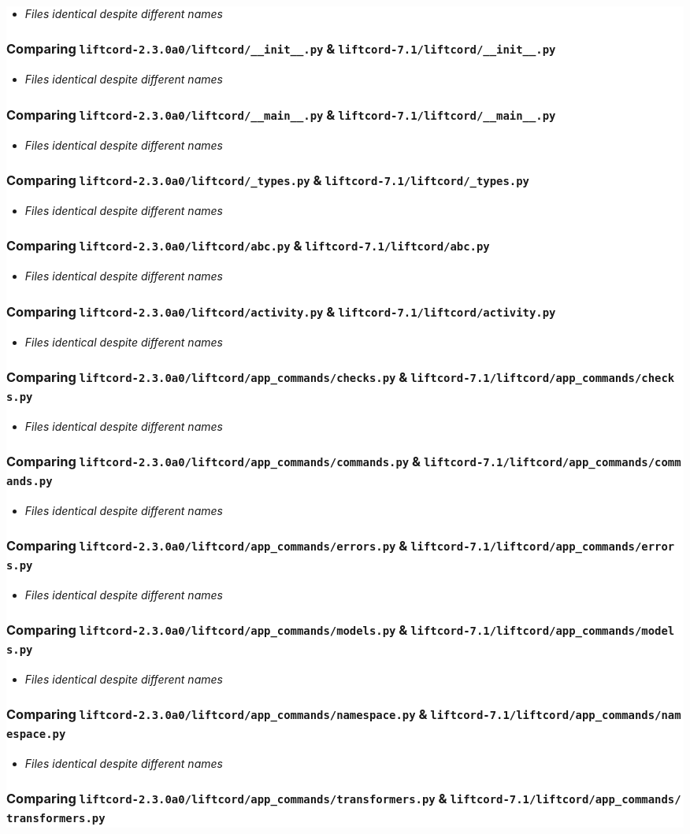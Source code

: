  * *Files identical despite different names*

### Comparing `liftcord-2.3.0a0/liftcord/__init__.py` & `liftcord-7.1/liftcord/__init__.py`

 * *Files identical despite different names*

### Comparing `liftcord-2.3.0a0/liftcord/__main__.py` & `liftcord-7.1/liftcord/__main__.py`

 * *Files identical despite different names*

### Comparing `liftcord-2.3.0a0/liftcord/_types.py` & `liftcord-7.1/liftcord/_types.py`

 * *Files identical despite different names*

### Comparing `liftcord-2.3.0a0/liftcord/abc.py` & `liftcord-7.1/liftcord/abc.py`

 * *Files identical despite different names*

### Comparing `liftcord-2.3.0a0/liftcord/activity.py` & `liftcord-7.1/liftcord/activity.py`

 * *Files identical despite different names*

### Comparing `liftcord-2.3.0a0/liftcord/app_commands/checks.py` & `liftcord-7.1/liftcord/app_commands/checks.py`

 * *Files identical despite different names*

### Comparing `liftcord-2.3.0a0/liftcord/app_commands/commands.py` & `liftcord-7.1/liftcord/app_commands/commands.py`

 * *Files identical despite different names*

### Comparing `liftcord-2.3.0a0/liftcord/app_commands/errors.py` & `liftcord-7.1/liftcord/app_commands/errors.py`

 * *Files identical despite different names*

### Comparing `liftcord-2.3.0a0/liftcord/app_commands/models.py` & `liftcord-7.1/liftcord/app_commands/models.py`

 * *Files identical despite different names*

### Comparing `liftcord-2.3.0a0/liftcord/app_commands/namespace.py` & `liftcord-7.1/liftcord/app_commands/namespace.py`

 * *Files identical despite different names*

### Comparing `liftcord-2.3.0a0/liftcord/app_commands/transformers.py` & `liftcord-7.1/liftcord/app_commands/transformers.py`
